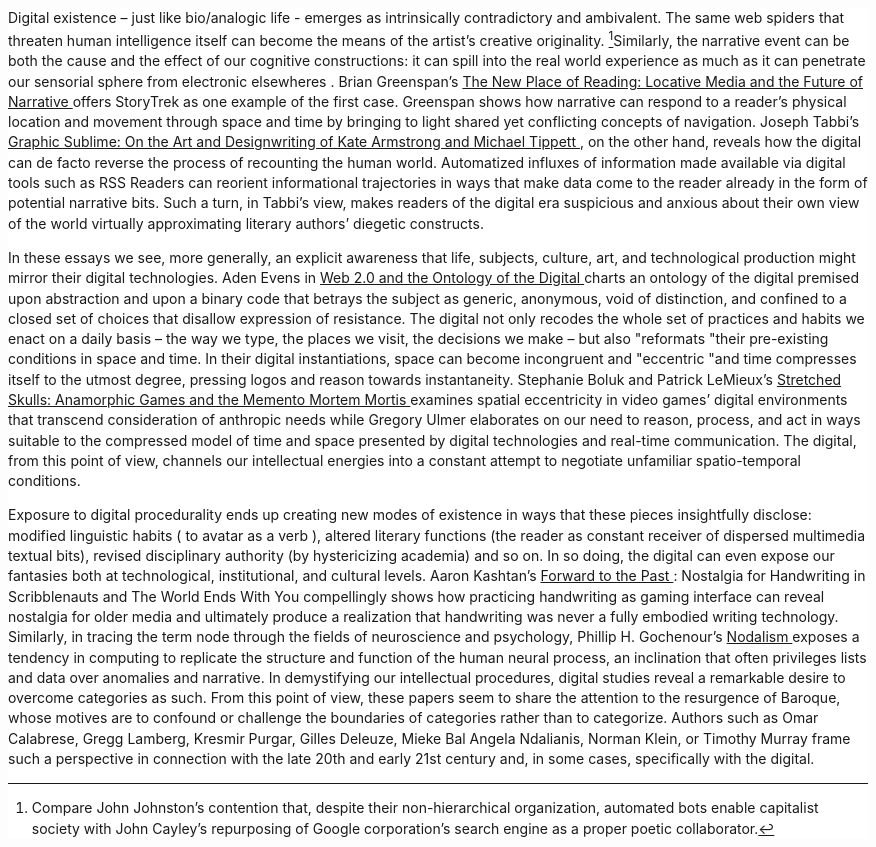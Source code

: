 Digital existence – just like bio/analogic life - emerges as intrinsically contradictory and ambivalent. The same web spiders that threaten human intelligence itself can become the means of the artist’s creative originality. [^4]Similarly, the narrative event can be both the cause and the effect of our cognitive constructions: it can spill into the real world experience as much as it can penetrate our sensorial sphere from electronic elsewheres . Brian Greenspan’s [The New Place of Reading: Locative Media and the Future of Narrative ](http://www.digitalhumanities.org/dhq/vol/5/3/000103/000103.html)offers StoryTrek as one example of the first case. Greenspan shows how narrative can respond to a reader’s physical location and movement through space and time by bringing to light shared yet conflicting concepts of navigation. Joseph Tabbi’s [Graphic Sublime: On the Art and Designwriting of Kate Armstrong and Michael Tippett ](http://www.digitalhumanities.org/dhq/vol/6/2/000139/000139.html), on the other hand, reveals how the digital can de facto reverse the process of recounting the human world. Automatized influxes of information made available via digital tools such as RSS Readers can reorient informational trajectories in ways that make data come to the reader already in the form of potential narrative bits. Such a turn, in Tabbi’s view, makes readers of the digital era suspicious and anxious about their own view of the world virtually approximating literary authors’ diegetic constructs. 

In these essays we see, more generally, an explicit awareness that life, subjects, culture, art, and technological production might mirror their digital technologies. Aden Evens in [Web 2.0 and the Ontology of the Digital ](http://www.digitalhumanities.org/dhq/vol/6/2/000120/000120.html)charts an ontology of the digital premised upon abstraction and upon a binary code that betrays the subject as generic, anonymous, void of distinction, and confined to a closed set of choices that disallow expression of resistance. The digital not only recodes the whole set of practices and habits we enact on a daily basis – the way we type, the places we visit, the decisions we make – but also "reformats "their pre-existing conditions in space and time. In their digital instantiations, space can become incongruent and "eccentric "and time compresses itself to the utmost degree, pressing logos and reason towards instantaneity. Stephanie Boluk and Patrick LeMieux’s [Stretched Skulls: Anamorphic Games and the Memento Mortem Mortis ](http://www.digitalhumanities.org/dhq/vol/6/2/000122/000122.html)examines spatial eccentricity in video games’ digital environments that transcend consideration of anthropic needs while Gregory Ulmer elaborates on our need to reason, process, and act in ways suitable to the compressed model of time and space presented by digital technologies and real-time communication. The digital, from this point of view, channels our intellectual energies into a constant attempt to negotiate unfamiliar spatio-temporal conditions. 

Exposure to digital procedurality ends up creating new modes of existence in ways that these pieces insightfully disclose: modified linguistic habits ( to avatar as a verb ), altered literary functions (the reader as constant receiver of dispersed multimedia textual bits), revised disciplinary authority (by hystericizing academia) and so on. In so doing, the digital can even expose our fantasies both at technological, institutional, and cultural levels. Aaron Kashtan’s [Forward to the Past ](http://www.digitalhumanities.org/dhq/vol/5/3/000098/000098.html): Nostalgia for Handwriting in Scribblenauts and The World Ends With You compellingly shows how practicing handwriting as gaming interface can reveal nostalgia for older media and ultimately produce a realization that handwriting was never a fully embodied writing technology. Similarly, in tracing the term node through the fields of neuroscience and psychology, Phillip H. Gochenour’s [Nodalism ](http://www.digitalhumanities.org/dhq/vol/5/3/000105/000105.html)exposes a tendency in computing to replicate the structure and function of the human neural process, an inclination that often privileges lists and data over anomalies and narrative. In demystifying our intellectual procedures, digital studies reveal a remarkable desire to overcome categories as such. From this point of view, these papers seem to share the attention to the resurgence of Baroque, whose motives are to confound or challenge the boundaries of categories rather than to categorize. Authors such as Omar Calabrese, Gregg Lamberg, Kresmir Purgar, Gilles Deleuze, Mieke Bal Angela Ndalianis, Norman Klein, or Timothy Murray frame such a perspective in connection with the late 20th and early 21st century and, in some cases, specifically with the digital. 


[^1]: The first of these clusters is published in DHQ volume 5.3 (2011); the second cluster is published in DHQ volume 6.2 (2012). Articles in the both clusters are linked from this introduction.
[^2]:  FDS 2010 also featured an art exhibit and a concluding roundtable videoconference session featuring an international group of scholars. See http://www.english.ufl.edu/fds/.
[^3]: Rosalind Krauss in her 1999 book, A Voyage On The North Sea: Art in the Age Of The Post-Medium Condition, articulates that the concept of a medium must be preserved. Boundaries between media allow for a proper judgment of how an artist may have manipulated the standard. In such a reading, rules are quite literally made to be broken.
[^4]: Compare John Johnston’s contention that, despite their non-hierarchical organization, automated bots enable capitalist society with John Cayley’s repurposing of Google corporation’s search engine as a proper poetic collaborator.
[^5]:  T. S. Eliot in Tradition and Individual Talent uses the chemistry metaphor to discuss how every poet confronts poetic creation in relation to any pre-existing body of work.
[^6]: Terry Harpold, in turning to Lacan’s four discourses, troubles the role of the master and the university in producing new institutional and pedagogical models appropriate to the digital humanities.
[^7]: Mieke Bal in Travelling Concepts in the Humanities: A Rough Guide analyzes terms, like metaphor or narrative, that have crossed through several disciplines. For Bal, these terms are living concepts that create methodological anchors to heuristic interdisciplinary inquiry.
[^8]: See . We may now be involved in what Lettrist Isidore Isou calls the amplique stage of aesthetic motives, one concerned with compiling increasingly complex stories. However, the amplique’s counter motive of ordered reflection in the ciselant stage cannot be wholly discounted or ignored.